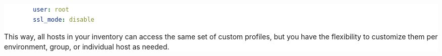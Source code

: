 ```yaml
        user: root
        ssl_mode: disable
```

This way, all hosts in your inventory can access the same set of custom profiles, but you have the flexibility to customize them per environment, group, or individual host as needed.
